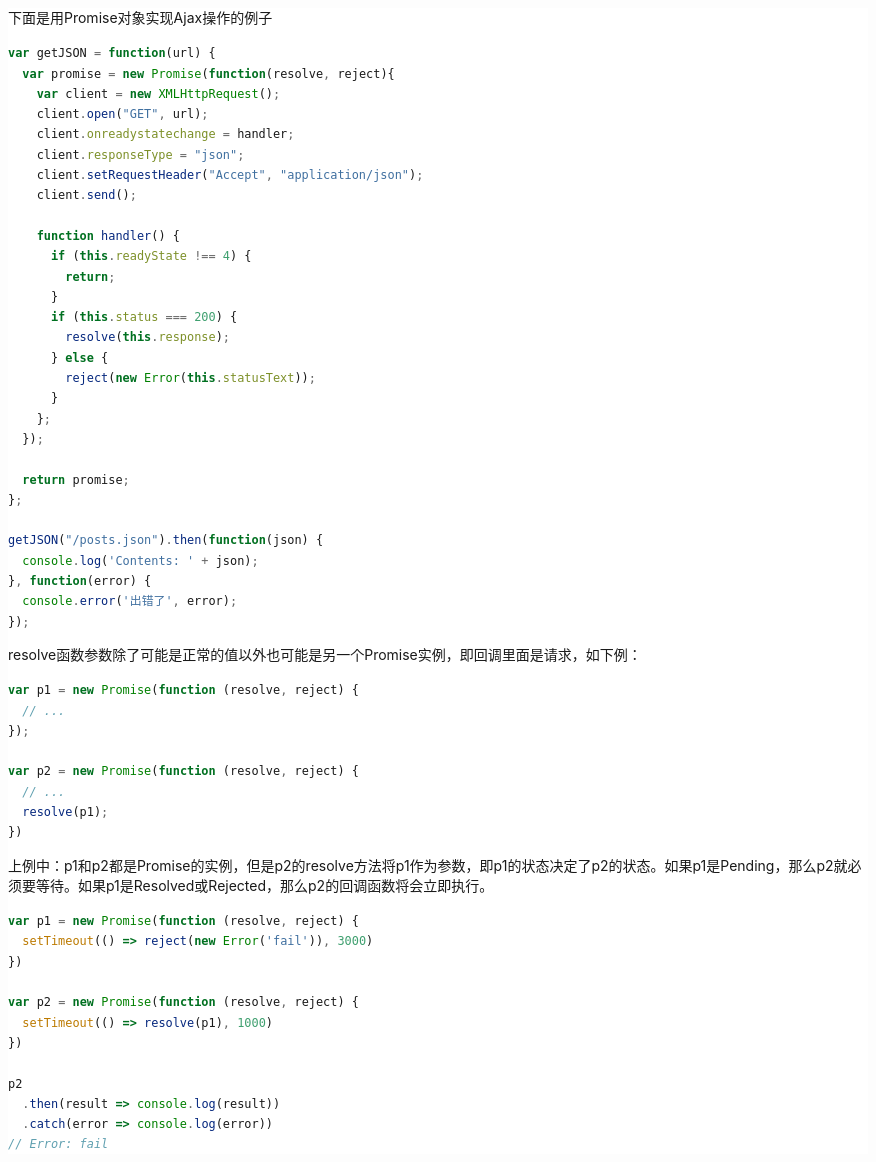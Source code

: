 
下面是用Promise对象实现Ajax操作的例子

```js
var getJSON = function(url) {
  var promise = new Promise(function(resolve, reject){
    var client = new XMLHttpRequest();
    client.open("GET", url);
    client.onreadystatechange = handler;
    client.responseType = "json";
    client.setRequestHeader("Accept", "application/json");
    client.send();

    function handler() {
      if (this.readyState !== 4) {
        return;
      }
      if (this.status === 200) {
        resolve(this.response);
      } else {
        reject(new Error(this.statusText));
      }
    };
  });

  return promise;
};

getJSON("/posts.json").then(function(json) {
  console.log('Contents: ' + json);
}, function(error) {
  console.error('出错了', error);
});
```

resolve函数参数除了可能是正常的值以外也可能是另一个Promise实例，即回调里面是请求，如下例：

```js
var p1 = new Promise(function (resolve, reject) {
  // ...
});

var p2 = new Promise(function (resolve, reject) {
  // ...
  resolve(p1);
})
```

上例中：p1和p2都是Promise的实例，但是p2的resolve方法将p1作为参数，即p1的状态决定了p2的状态。如果p1是Pending，那么p2就必须要等待。如果p1是Resolved或Rejected，那么p2的回调函数将会立即执行。


```js
var p1 = new Promise(function (resolve, reject) {
  setTimeout(() => reject(new Error('fail')), 3000)
})

var p2 = new Promise(function (resolve, reject) {
  setTimeout(() => resolve(p1), 1000)
})

p2
  .then(result => console.log(result))
  .catch(error => console.log(error))
// Error: fail
```
